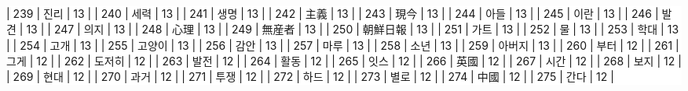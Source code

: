 | 239 | 진리 | 13 |
| 240 | 세력 | 13 |
| 241 | 생명 | 13 |
| 242 | 主義 | 13 |
| 243 | 現今 | 13 |
| 244 | 아들 | 13 |
| 245 | 이란 | 13 |
| 246 | 발견 | 13 |
| 247 | 의지 | 13 |
| 248 | 心理 | 13 |
| 249 | 無産者 | 13 |
| 250 | 朝鮮日報 | 13 |
| 251 | 가트 | 13 |
| 252 | 물 | 13 |
| 253 | 학대 | 13 |
| 254 | 고개 | 13 |
| 255 | 고양이 | 13 |
| 256 | 감안 | 13 |
| 257 | 마루 | 13 |
| 258 | 소년 | 13 |
| 259 | 아버지 | 13 |
| 260 | 부터 | 12 |
| 261 | 그게 | 12 |
| 262 | 도저히 | 12 |
| 263 | 발전 | 12 |
| 264 | 활동 | 12 |
| 265 | 잇스 | 12 |
| 266 | 英國 | 12 |
| 267 | 시간 | 12 |
| 268 | 보지 | 12 |
| 269 | 현대 | 12 |
| 270 | 과거 | 12 |
| 271 | 투쟁 | 12 |
| 272 | 하드 | 12 |
| 273 | 별로 | 12 |
| 274 | 中國 | 12 |
| 275 | 간다 | 12 |